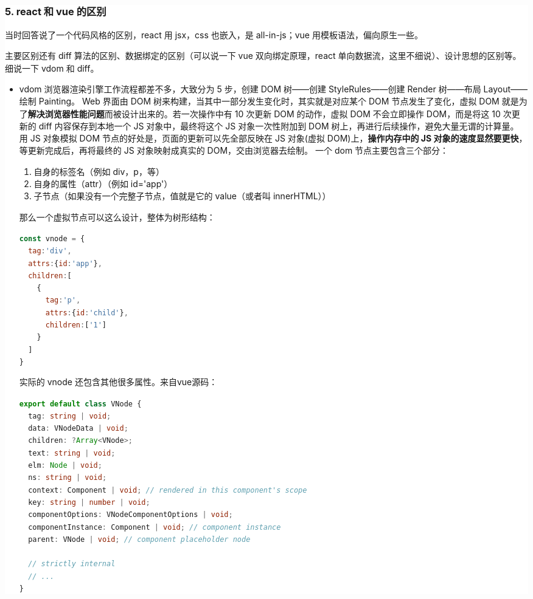 ### 5. react 和 vue 的区别

当时回答说了一个代码风格的区别，react 用 jsx，css 也嵌入，是 all-in-js；vue 用模板语法，偏向原生一些。

主要区别还有 diff 算法的区别、数据绑定的区别（可以说一下 vue 双向绑定原理，react 单向数据流，这里不细说）、设计思想的区别等。细说一下 vdom 和 diff。

- vdom
  浏览器渲染引擎工作流程都差不多，大致分为 5 步，创建 DOM 树——创建 StyleRules——创建 Render 树——布局 Layout——绘制 Painting。
  Web 界面由 DOM 树来构建，当其中一部分发生变化时，其实就是对应某个 DOM 节点发生了变化，虚拟 DOM 就是为了**解决浏览器性能问题**而被设计出来的。若一次操作中有 10 次更新 DOM 的动作，虚拟 DOM 不会立即操作 DOM，而是将这 10 次更新的 diff 内容保存到本地一个 JS 对象中，最终将这个 JS 对象一次性附加到 DOM 树上，再进行后续操作，避免大量无谓的计算量。
  用 JS 对象模拟 DOM 节点的好处是，页面的更新可以先全部反映在 JS 对象(虚拟 DOM)上，**操作内存中的 JS 对象的速度显然要更快**，等更新完成后，再将最终的 JS 对象映射成真实的 DOM，交由浏览器去绘制。
  一个 dom 节点主要包含三个部分：

  1. 自身的标签名（例如 div，p，等）
  2. 自身的属性（attr）（例如 id='app'）
  3. 子节点（如果没有一个完整子节点，值就是它的 value（或者叫 innerHTML））

  那么一个虚拟节点可以这么设计，整体为树形结构：

  ```JavaScript
  const vnode = {
    tag:'div',
    attrs:{id:'app'},
    children:[
      {
        tag:'p',
        attrs:{id:'child'},
        children:['1']
      }
    ]
  }
  ```

  实际的 vnode 还包含其他很多属性。来自vue源码：

  ```TypeScript
  export default class VNode {
    tag: string | void;
    data: VNodeData | void;
    children: ?Array<VNode>;
    text: string | void;
    elm: Node | void;
    ns: string | void;
    context: Component | void; // rendered in this component's scope
    key: string | number | void;
    componentOptions: VNodeComponentOptions | void;
    componentInstance: Component | void; // component instance
    parent: VNode | void; // component placeholder node

    // strictly internal
    // ...
  }
  ```

